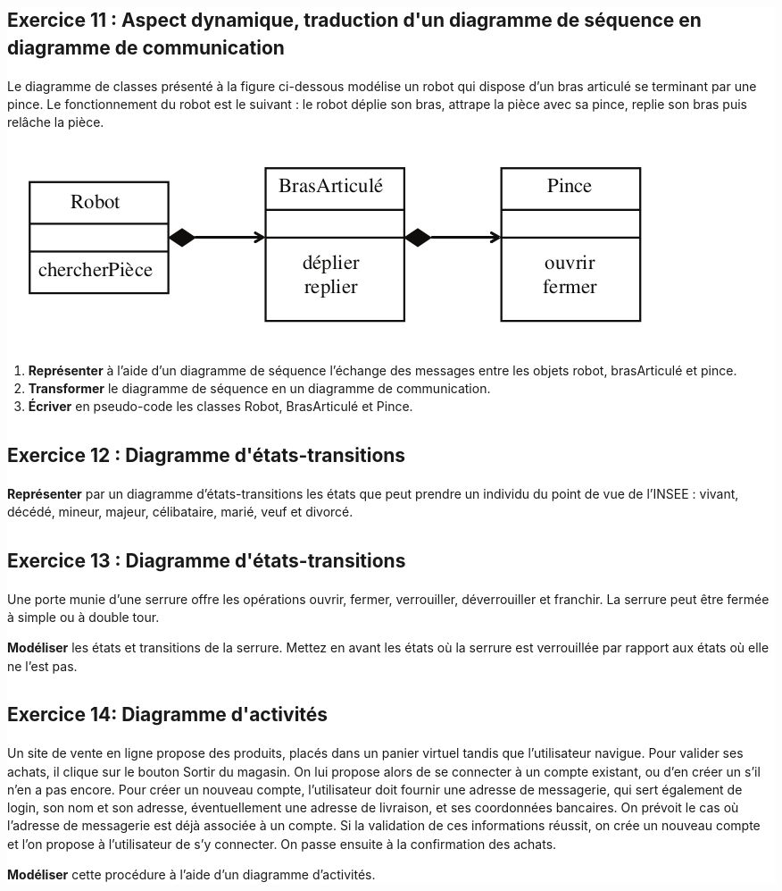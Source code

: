 ## Exercice 11 : Aspect dynamique, traduction d'un diagramme de séquence en diagramme de communication

Le diagramme de classes présenté à la figure ci-dessous modélise un robot qui dispose d’un bras
articulé se terminant par une pince. Le fonctionnement du robot est le suivant : le robot
déplie son bras, attrape la pièce avec sa pince, replie son bras puis relâche la pièce.

![](assets/exercice-11-diag-seq-comm.png)

1. **Représenter** à l’aide d’un diagramme de séquence l’échange des messages entre les
objets robot, brasArticulé et pince.
2. **Transformer** le diagramme de séquence en un diagramme de communication.
3. **Écriver** en pseudo-code les classes Robot, BrasArticulé et Pince.


## Exercice 12 : Diagramme d'états-transitions

**Représenter** par un diagramme d’états-transitions les états que peut prendre un individu
du point de vue de l’INSEE : vivant, décédé, mineur, majeur, célibataire, marié, veuf et
divorcé.


## Exercice 13 : Diagramme d'états-transitions

Une porte munie d’une serrure offre les opérations ouvrir, fermer, verrouiller, déverrouiller
et franchir. La serrure peut être fermée à simple ou à double tour.

**Modéliser** les états et transitions de la serrure. Mettez en avant les états
où la serrure est verrouillée par rapport aux états où elle ne l’est pas.

## Exercice 14: Diagramme d'activités

Un site de vente en ligne propose des produits, placés dans un panier virtuel tandis que
l’utilisateur navigue. Pour valider ses achats, il clique sur le bouton Sortir du magasin. On lui
propose alors de se connecter à un compte existant, ou d’en créer un s’il n’en a pas encore.
Pour créer un nouveau compte, l’utilisateur doit fournir une adresse de messagerie, qui
sert également de login, son nom et son adresse, éventuellement une adresse de livraison,
et ses coordonnées bancaires. On prévoit le cas où l’adresse de messagerie est déjà associée
à un compte. Si la validation de ces informations réussit, on crée un nouveau compte et
l’on propose à l’utilisateur de s’y connecter. On passe ensuite à la confirmation des achats.

**Modéliser** cette procédure à l’aide d’un diagramme d’activités.









